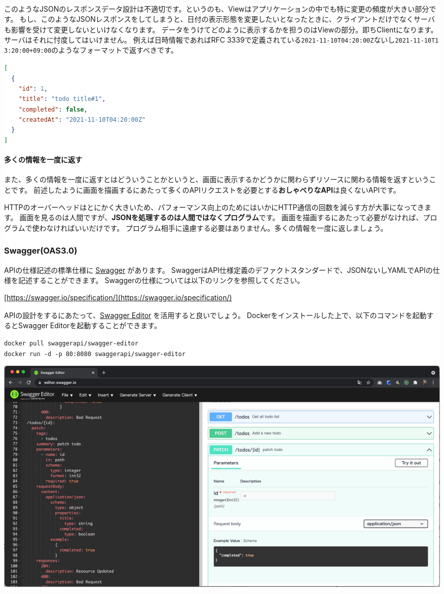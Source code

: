 このようなJSONのレスポンスデータ設計は不適切です。というのも、Viewはアプリケーションの中でも特に変更の頻度が大きい部分です。
もし、このようなJSONレスポンスをしてしまうと、日付の表示形態を変更したいとなったときに、クライアントだけでなくサーバも影響を受けて変更しないといけなくなります。
データをうけてどのように表示するかを担うのはViewの部分。即ちClientになります。サーバはそれに忖度してはいけません。
例えば日時情報であればRFC 3339で定義されている`2021-11-10T04:20:00Z`ないし`2021-11-10T13:20:00+09:00`のようなフォーマットで返すべきです。

```json
[
  {
    "id": 1,
    "title": "todo title#1",
    "completed": false,
    "createdAt": "2021-11-10T04:20:00Z"
  }
]
```

#### 多くの情報を一度に返す
また、多くの情報を一度に返すとはどういうことかというと、画面に表示するかどうかに関わらずリソースに関わる情報を返すということです。
前述したように画面を描画するにあたって多くのAPIリクエストを必要とする**おしゃべりなAPI**は良くないAPIです。

HTTPのオーバーヘッドはとにかく大きいため、パフォーマンス向上のためにはいかにHTTP通信の回数を減らす方が大事になってきます。
画面を見るのは人間ですが、**JSONを処理するのは人間ではなくプログラム**です。
画面を描画するにあたって必要がなければ、プログラムで使わなければいいだけです。
プログラム相手に遠慮する必要はありません。多くの情報を一度に返しましょう。

### Swagger(OAS3.0)

APIの仕様記述の標準仕様に [Swagger](https://swagger.io/) があります。
SwaggerはAPI仕様定義のデファクトスタンダードで、JSONないしYAMLでAPIの仕様を記述することができます。
Swaggerの仕様については以下のリンクを参照してください。

[https://swagger.io/specification/](https://swagger.io/specification/)

APIの設計をするにあたって、[Swagger Editor](https://github.com/swagger-api/swagger-editor) を活用すると良いでしょう。
Dockerをインストールした上で、以下のコマンドを起動するとSwagger Editorを起動することができます。

```shell
docker pull swaggerapi/swagger-editor
docker run -d -p 80:8080 swaggerapi/swagger-editor
```

![SwaggerEditor](swaggerEditor.jpg)
